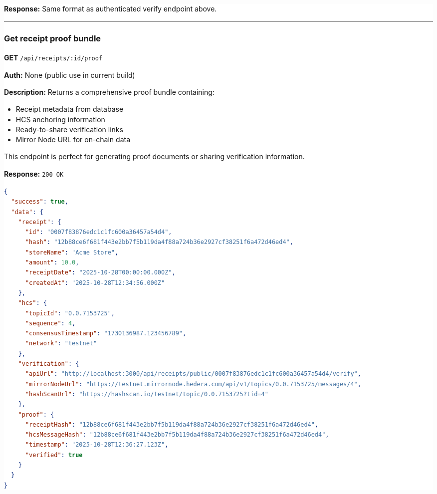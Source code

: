 **Response:** Same format as authenticated verify endpoint above.

---

### Get receipt proof bundle

**GET** `/api/receipts/:id/proof`

**Auth:** None (public use in current build)

**Description:** Returns a comprehensive proof bundle containing:

- Receipt metadata from database
- HCS anchoring information
- Ready-to-share verification links
- Mirror Node URL for on-chain data

This endpoint is perfect for generating proof documents or sharing verification information.

**Response:** `200 OK`

```json
{
  "success": true,
  "data": {
    "receipt": {
      "id": "0007f83876edc1c1fc600a36457a54d4",
      "hash": "12b88ce6f681f443e2bb7f5b119da4f88a724b36e2927cf38251f6a472d46ed4",
      "storeName": "Acme Store",
      "amount": 10.0,
      "receiptDate": "2025-10-28T00:00:00.000Z",
      "createdAt": "2025-10-28T12:34:56.000Z"
    },
    "hcs": {
      "topicId": "0.0.7153725",
      "sequence": 4,
      "consensusTimestamp": "1730136987.123456789",
      "network": "testnet"
    },
    "verification": {
      "apiUrl": "http://localhost:3000/api/receipts/public/0007f83876edc1c1fc600a36457a54d4/verify",
      "mirrorNodeUrl": "https://testnet.mirrornode.hedera.com/api/v1/topics/0.0.7153725/messages/4",
      "hashScanUrl": "https://hashscan.io/testnet/topic/0.0.7153725?tid=4"
    },
    "proof": {
      "receiptHash": "12b88ce6f681f443e2bb7f5b119da4f88a724b36e2927cf38251f6a472d46ed4",
      "hcsMessageHash": "12b88ce6f681f443e2bb7f5b119da4f88a724b36e2927cf38251f6a472d46ed4",
      "timestamp": "2025-10-28T12:36:27.123Z",
      "verified": true
    }
  }
}
```
